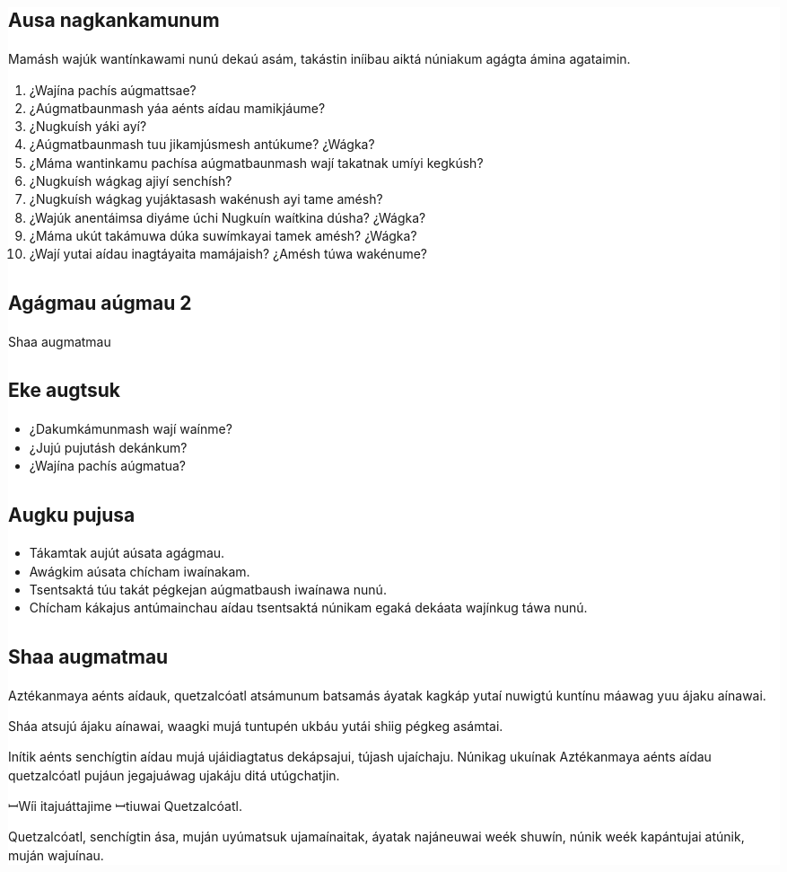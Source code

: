 
## Ausa nagkankamunum

Mamásh wajúk wantínkawami nunú dekaú asám, takástin iníibau aiktá núniakum agágta ámina agataimin.

1. ¿Wajína pachís aúgmattsae?
2. ¿Aúgmatbaunmash yáa aénts aídau mamikjáume?
3. ¿Nugkuísh yáki ayí?
4. ¿Aúgmatbaunmash tuu jikamjúsmesh antúkume? ¿Wágka?
5. ¿Máma wantinkamu pachísa aúgmatbaunmash wají takatnak umíyi kegkúsh?
6. ¿Nugkuísh wágkag ajiyí senchísh?
7. ¿Nugkuísh wágkag yujáktasash wakénush ayi tame amésh?
8. ¿Wajúk anentáimsa diyáme úchi Nugkuín waítkina dúsha? ¿Wágka?
9. ¿Máma ukút takámuwa dúka suwímkayai tamek amésh? ¿Wágka?
10. ¿Wají yutai aídau inagtáyaita mamájaish? ¿Amésh túwa wakénume?





## Agágmau aúgmau 2

Shaa augmatmau





## Eke augtsuk

- ¿Dakumkámunmash wají waínme?
- ¿Jujú pujutásh dekánkum?
- ¿Wajína pachís aúgmatua?



## Augku pujusa

- Tákamtak aujút aúsata agágmau.
- Awágkim aúsata chícham iwaínakam.
- Tsentsaktá túu takát pégkejan aúgmatbaush iwaínawa nunú.
- Chícham kákajus antúmainchau aídau tsentsaktá núnikam egaká dekáata wajínkug táwa nunú.

## Shaa augmatmau

Aztékanmaya aénts aídauk, quetzalcóatl atsámunum batsamás áyatak kagkáp yutaí nuwigtú kuntínu máawag yuu ájaku aínawai.

Sháa atsujú ájaku aínawai, waagki mujá tuntupén ukbáu yutái shiig pégkeg asámtai.

Inítik aénts senchígtin aídau mujá ujáidiagtatus dekápsajui, tújash ujaíchaju. Núnikag ukuínak Aztékanmaya aénts aídau quetzalcóatl pujáun jegajuáwag ujakáju ditá utúgchatjin.

ꟷWíi itajuáttajime ꟷtiuwai Quetzalcóatl.

Quetzalcóatl, senchígtin ása, muján uyúmatsuk ujamaínaitak, áyatak najáneuwai weék shuwín, núnik weék kapántujai atúnik, muján wajuínau.
